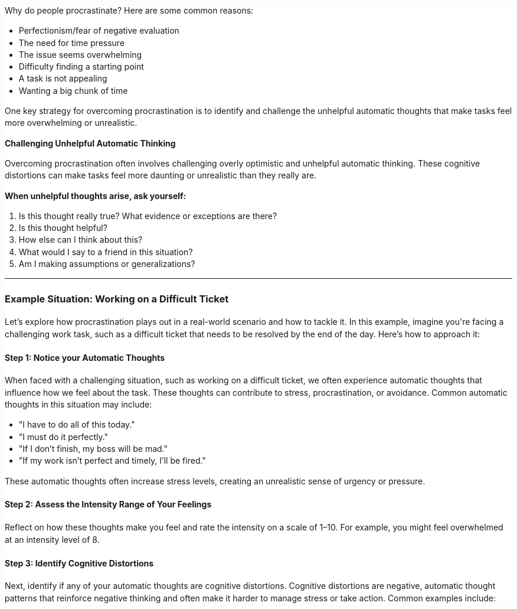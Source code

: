 Why do people procrastinate? Here are some common reasons:

- Perfectionism/fear of negative evaluation
- The need for time pressure
- The issue seems overwhelming
- Difficulty finding a starting point
- A task is not appealing
- Wanting a big chunk of time

One key strategy for overcoming procrastination is to identify and challenge the unhelpful automatic thoughts that make tasks feel more overwhelming or unrealistic.

**Challenging Unhelpful Automatic Thinking**

Overcoming procrastination often involves challenging overly optimistic and unhelpful automatic thinking. These cognitive distortions can make tasks feel more daunting or unrealistic than they really are.

**When unhelpful thoughts arise, ask yourself:**

1. Is this thought really true? What evidence or exceptions are there?
2. Is this thought helpful?
3. How else can I think about this?
4. What would I say to a friend in this situation?
5. Am I making assumptions or generalizations?

---

### Example Situation: Working on a Difficult Ticket

Let’s explore how procrastination plays out in a real-world scenario and how to tackle it. In this example, imagine you're facing a challenging work task, such as a difficult ticket that needs to be resolved by the end of the day. Here’s how to approach it:

#### Step 1: Notice your Automatic Thoughts

When faced with a challenging situation, such as working on a difficult ticket, we often experience automatic thoughts that influence how we feel about the task. These thoughts can contribute to stress, procrastination, or avoidance. Common automatic thoughts in this situation may include:

- "I have to do all of this today."
- "I must do it perfectly."
- "If I don’t finish, my boss will be mad."
- "If my work isn’t perfect and timely, I’ll be fired."

These automatic thoughts often increase stress levels, creating an unrealistic sense of urgency or pressure.

#### Step 2: Assess the Intensity Range of Your Feelings

Reflect on how these thoughts make you feel and rate the intensity on a scale of 1–10. For example, you might feel overwhelmed at an intensity level of 8.

#### Step 3: Identify Cognitive Distortions

Next, identify if any of your automatic thoughts are cognitive distortions. Cognitive distortions are negative, automatic thought patterns that reinforce negative thinking and often make it harder to manage stress or take action. Common examples include:
